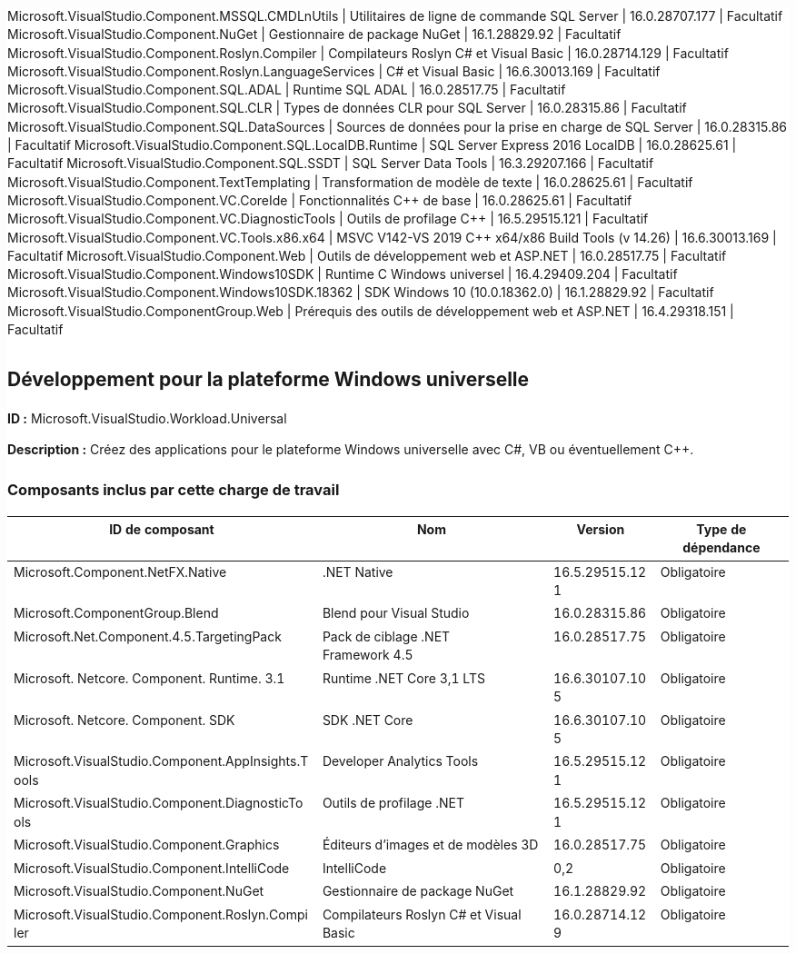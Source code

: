 Microsoft.VisualStudio.Component.MSSQL.CMDLnUtils | Utilitaires de ligne de commande SQL Server | 16.0.28707.177 | Facultatif
Microsoft.VisualStudio.Component.NuGet | Gestionnaire de package NuGet | 16.1.28829.92 | Facultatif
Microsoft.VisualStudio.Component.Roslyn.Compiler | Compilateurs Roslyn C# et Visual Basic | 16.0.28714.129 | Facultatif
Microsoft.VisualStudio.Component.Roslyn.LanguageServices | C# et Visual Basic | 16.6.30013.169 | Facultatif
Microsoft.VisualStudio.Component.SQL.ADAL | Runtime SQL ADAL | 16.0.28517.75 | Facultatif
Microsoft.VisualStudio.Component.SQL.CLR | Types de données CLR pour SQL Server | 16.0.28315.86 | Facultatif
Microsoft.VisualStudio.Component.SQL.DataSources | Sources de données pour la prise en charge de SQL Server | 16.0.28315.86 | Facultatif
Microsoft.VisualStudio.Component.SQL.LocalDB.Runtime | SQL Server Express 2016 LocalDB | 16.0.28625.61 | Facultatif
Microsoft.VisualStudio.Component.SQL.SSDT | SQL Server Data Tools | 16.3.29207.166 | Facultatif
Microsoft.VisualStudio.Component.TextTemplating | Transformation de modèle de texte | 16.0.28625.61 | Facultatif
Microsoft.VisualStudio.Component.VC.CoreIde | Fonctionnalités C++ de base | 16.0.28625.61 | Facultatif
Microsoft.VisualStudio.Component.VC.DiagnosticTools | Outils de profilage C++ | 16.5.29515.121 | Facultatif
Microsoft.VisualStudio.Component.VC.Tools.x86.x64 | MSVC V142-VS 2019 C++ x64/x86 Build Tools (v 14.26) | 16.6.30013.169 | Facultatif
Microsoft.VisualStudio.Component.Web | Outils de développement web et ASP.NET | 16.0.28517.75 | Facultatif
Microsoft.VisualStudio.Component.Windows10SDK | Runtime C Windows universel | 16.4.29409.204 | Facultatif
Microsoft.VisualStudio.Component.Windows10SDK.18362 | SDK Windows 10 (10.0.18362.0) | 16.1.28829.92 | Facultatif
Microsoft.VisualStudio.ComponentGroup.Web | Prérequis des outils de développement web et ASP.NET | 16.4.29318.151 | Facultatif

## <a name="universal-windows-platform-development"></a>Développement pour la plateforme Windows universelle

**ID :** Microsoft.VisualStudio.Workload.Universal

**Description :** Créez des applications pour le plateforme Windows universelle avec C#, VB ou éventuellement C++.

### <a name="components-included-by-this-workload"></a>Composants inclus par cette charge de travail

ID de composant | Nom | Version | Type de dépendance
--- | --- | --- | ---
Microsoft.Component.NetFX.Native | .NET Native | 16.5.29515.121 | Obligatoire
Microsoft.ComponentGroup.Blend | Blend pour Visual Studio | 16.0.28315.86 | Obligatoire
Microsoft.Net.Component.4.5.TargetingPack | Pack de ciblage .NET Framework 4.5 | 16.0.28517.75 | Obligatoire
Microsoft. Netcore. Component. Runtime. 3.1 | Runtime .NET Core 3,1 LTS | 16.6.30107.105 | Obligatoire
Microsoft. Netcore. Component. SDK | SDK .NET Core | 16.6.30107.105 | Obligatoire
Microsoft.VisualStudio.Component.AppInsights.Tools | Developer Analytics Tools | 16.5.29515.121 | Obligatoire
Microsoft.VisualStudio.Component.DiagnosticTools | Outils de profilage .NET | 16.5.29515.121 | Obligatoire
Microsoft.VisualStudio.Component.Graphics | Éditeurs d’images et de modèles 3D | 16.0.28517.75 | Obligatoire
Microsoft.VisualStudio.Component.IntelliCode | IntelliCode | 0,2 | Obligatoire
Microsoft.VisualStudio.Component.NuGet | Gestionnaire de package NuGet | 16.1.28829.92 | Obligatoire
Microsoft.VisualStudio.Component.Roslyn.Compiler | Compilateurs Roslyn C# et Visual Basic | 16.0.28714.129 | Obligatoire